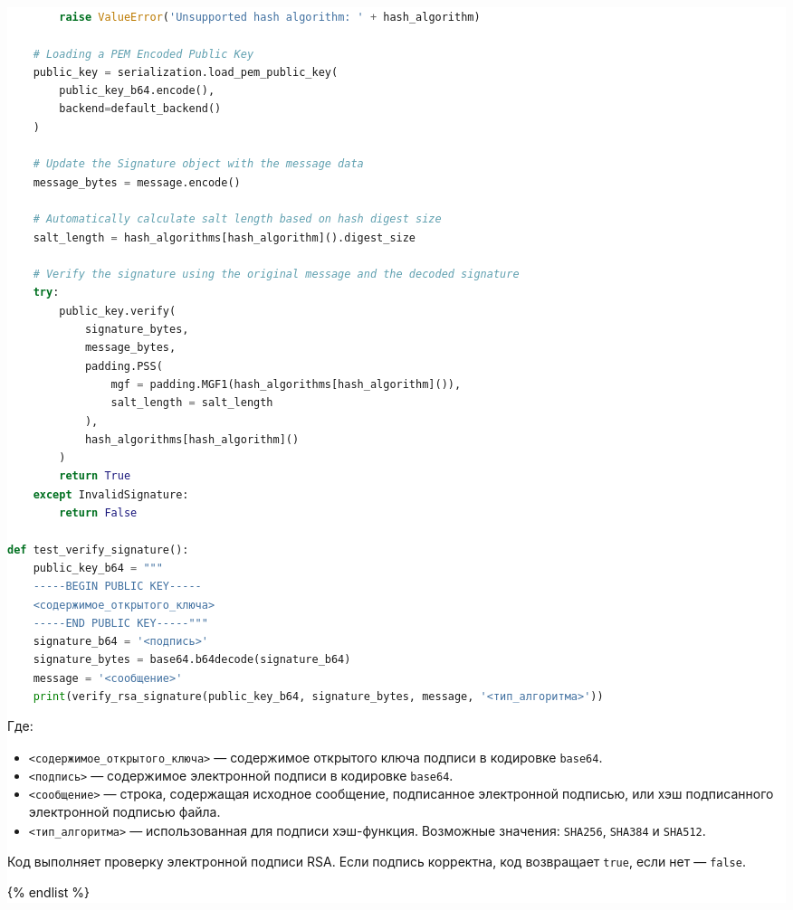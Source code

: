   ```python
          raise ValueError('Unsupported hash algorithm: ' + hash_algorithm)

      # Loading a PEM Encoded Public Key
      public_key = serialization.load_pem_public_key(
          public_key_b64.encode(),
          backend=default_backend()
      )

      # Update the Signature object with the message data
      message_bytes = message.encode()

      # Automatically calculate salt length based on hash digest size
      salt_length = hash_algorithms[hash_algorithm]().digest_size

      # Verify the signature using the original message and the decoded signature
      try:
          public_key.verify(
              signature_bytes,
              message_bytes,
              padding.PSS(
                  mgf = padding.MGF1(hash_algorithms[hash_algorithm]()),
                  salt_length = salt_length
              ),
              hash_algorithms[hash_algorithm]()
          )
          return True
      except InvalidSignature:
          return False

  def test_verify_signature():
      public_key_b64 = """
      -----BEGIN PUBLIC KEY-----
      <содержимое_открытого_ключа>
      -----END PUBLIC KEY-----"""
      signature_b64 = '<подпись>'
      signature_bytes = base64.b64decode(signature_b64)
      message = '<сообщение>'
      print(verify_rsa_signature(public_key_b64, signature_bytes, message, '<тип_алгоритма>'))
  ```

  Где:
  * `<содержимое_открытого_ключа>` — содержимое открытого ключа подписи в кодировке `base64`.
  * `<подпись>` — содержимое электронной подписи в кодировке `base64`.
  * `<сообщение>` — строка, содержащая исходное сообщение, подписанное электронной подписью, или хэш подписанного электронной подписью файла.
  * `<тип_алгоритма>` — использованная для подписи хэш-функция. Возможные значения: `SHA256`, `SHA384` и `SHA512`.

  Код выполняет проверку электронной подписи RSA. Если подпись корректна, код возвращает `true`, если нет — `false`.

{% endlist %}